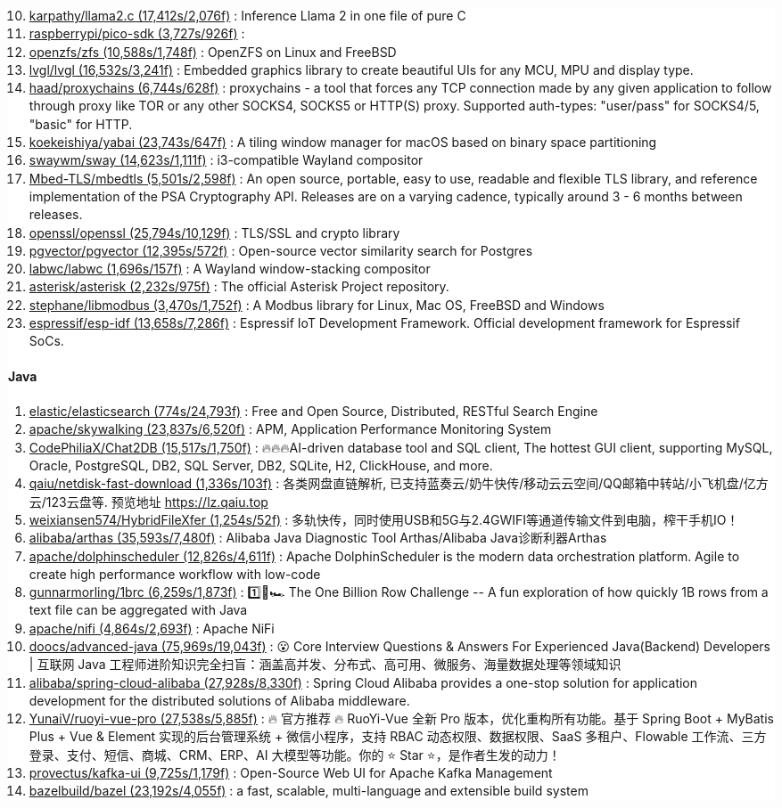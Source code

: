 10. [karpathy/llama2.c (17,412s/2,076f)](https://github.com/karpathy/llama2.c) : Inference Llama 2 in one file of pure C
11. [raspberrypi/pico-sdk (3,727s/926f)](https://github.com/raspberrypi/pico-sdk) : 
12. [openzfs/zfs (10,588s/1,748f)](https://github.com/openzfs/zfs) : OpenZFS on Linux and FreeBSD
13. [lvgl/lvgl (16,532s/3,241f)](https://github.com/lvgl/lvgl) : Embedded graphics library to create beautiful UIs for any MCU, MPU and display type.
14. [haad/proxychains (6,744s/628f)](https://github.com/haad/proxychains) : proxychains - a tool that forces any TCP connection made by any given application to follow through proxy like TOR or any other SOCKS4, SOCKS5 or HTTP(S) proxy. Supported auth-types: "user/pass" for SOCKS4/5, "basic" for HTTP.
15. [koekeishiya/yabai (23,743s/647f)](https://github.com/koekeishiya/yabai) : A tiling window manager for macOS based on binary space partitioning
16. [swaywm/sway (14,623s/1,111f)](https://github.com/swaywm/sway) : i3-compatible Wayland compositor
17. [Mbed-TLS/mbedtls (5,501s/2,598f)](https://github.com/Mbed-TLS/mbedtls) : An open source, portable, easy to use, readable and flexible TLS library, and reference implementation of the PSA Cryptography API. Releases are on a varying cadence, typically around 3 - 6 months between releases.
18. [openssl/openssl (25,794s/10,129f)](https://github.com/openssl/openssl) : TLS/SSL and crypto library
19. [pgvector/pgvector (12,395s/572f)](https://github.com/pgvector/pgvector) : Open-source vector similarity search for Postgres
20. [labwc/labwc (1,696s/157f)](https://github.com/labwc/labwc) : A Wayland window-stacking compositor
21. [asterisk/asterisk (2,232s/975f)](https://github.com/asterisk/asterisk) : The official Asterisk Project repository.
22. [stephane/libmodbus (3,470s/1,752f)](https://github.com/stephane/libmodbus) : A Modbus library for Linux, Mac OS, FreeBSD and Windows
23. [espressif/esp-idf (13,658s/7,286f)](https://github.com/espressif/esp-idf) : Espressif IoT Development Framework. Official development framework for Espressif SoCs.

#### Java
1. [elastic/elasticsearch (774s/24,793f)](https://github.com/elastic/elasticsearch) : Free and Open Source, Distributed, RESTful Search Engine
2. [apache/skywalking (23,837s/6,520f)](https://github.com/apache/skywalking) : APM, Application Performance Monitoring System
3. [CodePhiliaX/Chat2DB (15,517s/1,750f)](https://github.com/CodePhiliaX/Chat2DB) : 🔥🔥🔥AI-driven database tool and SQL client, The hottest GUI client, supporting MySQL, Oracle, PostgreSQL, DB2, SQL Server, DB2, SQLite, H2, ClickHouse, and more.
4. [qaiu/netdisk-fast-download (1,336s/103f)](https://github.com/qaiu/netdisk-fast-download) : 各类网盘直链解析, 已支持蓝奏云/奶牛快传/移动云云空间/QQ邮箱中转站/小飞机盘/亿方云/123云盘等. 预览地址 https://lz.qaiu.top
5. [weixiansen574/HybridFileXfer (1,254s/52f)](https://github.com/weixiansen574/HybridFileXfer) : 多轨快传，同时使用USB和5G与2.4GWIFI等通道传输文件到电脑，榨干手机IO！
6. [alibaba/arthas (35,593s/7,480f)](https://github.com/alibaba/arthas) : Alibaba Java Diagnostic Tool Arthas/Alibaba Java诊断利器Arthas
7. [apache/dolphinscheduler (12,826s/4,611f)](https://github.com/apache/dolphinscheduler) : Apache DolphinScheduler is the modern data orchestration platform. Agile to create high performance workflow with low-code
8. [gunnarmorling/1brc (6,259s/1,873f)](https://github.com/gunnarmorling/1brc) : 1️⃣🐝🏎️ The One Billion Row Challenge -- A fun exploration of how quickly 1B rows from a text file can be aggregated with Java
9. [apache/nifi (4,864s/2,693f)](https://github.com/apache/nifi) : Apache NiFi
10. [doocs/advanced-java (75,969s/19,043f)](https://github.com/doocs/advanced-java) : 😮 Core Interview Questions & Answers For Experienced Java(Backend) Developers | 互联网 Java 工程师进阶知识完全扫盲：涵盖高并发、分布式、高可用、微服务、海量数据处理等领域知识
11. [alibaba/spring-cloud-alibaba (27,928s/8,330f)](https://github.com/alibaba/spring-cloud-alibaba) : Spring Cloud Alibaba provides a one-stop solution for application development for the distributed solutions of Alibaba middleware.
12. [YunaiV/ruoyi-vue-pro (27,538s/5,885f)](https://github.com/YunaiV/ruoyi-vue-pro) : 🔥 官方推荐 🔥 RuoYi-Vue 全新 Pro 版本，优化重构所有功能。基于 Spring Boot + MyBatis Plus + Vue & Element 实现的后台管理系统 + 微信小程序，支持 RBAC 动态权限、数据权限、SaaS 多租户、Flowable 工作流、三方登录、支付、短信、商城、CRM、ERP、AI 大模型等功能。你的 ⭐️ Star ⭐️，是作者生发的动力！
13. [provectus/kafka-ui (9,725s/1,179f)](https://github.com/provectus/kafka-ui) : Open-Source Web UI for Apache Kafka Management
14. [bazelbuild/bazel (23,192s/4,055f)](https://github.com/bazelbuild/bazel) : a fast, scalable, multi-language and extensible build system